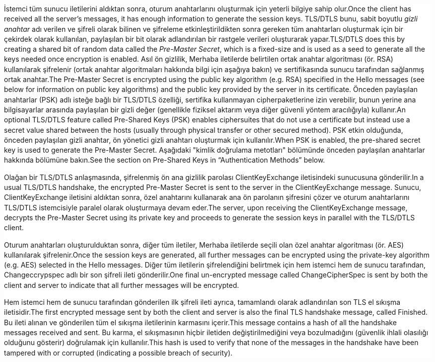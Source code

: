<span data-ttu-id="52ffd-208">İstemci tüm sunucu iletilerini aldıktan sonra, oturum anahtarlarını oluşturmak için yeterli bilgiye sahip olur.</span><span class="sxs-lookup"><span data-stu-id="52ffd-208">Once the client has received all the server’s messages, it has enough information to generate the session keys.</span></span> <span data-ttu-id="52ffd-209">TLS/DTLS bunu, sabit boyutlu *gizli anahtar* adı verilen ve şifreli olarak bilinen ve şifreleme etkinleştirildikten sonra gereken tüm anahtarları oluşturmak için bir çekirdek olarak kullanılan, paylaşılan bir bit olarak adlandırılan bir rastgele verileri oluşturarak yapar.</span><span class="sxs-lookup"><span data-stu-id="52ffd-209">TLS/DTLS does this by creating a shared bit of random data called the *Pre-Master Secret*, which is a fixed-size and is used as a seed to generate all the keys needed once encryption is enabled.</span></span> <span data-ttu-id="52ffd-210">Asıl ön gizlilik, Merhaba iletilerde belirtilen ortak anahtar algoritması (ör. RSA) kullanılarak şifrelenir (ortak anahtar algoritmaları hakkında bilgi için aşağıya bakın) ve sertifikasında sunucu tarafından sağlanmış ortak anahtar.</span><span class="sxs-lookup"><span data-stu-id="52ffd-210">The Pre-Master Secret is encrypted using the public key algorithm (e.g. RSA) specified in the Hello messages (see below for information on public key algorithms) and the public key provided by the server in its certificate.</span></span> <span data-ttu-id="52ffd-211">Önceden paylaşılan anahtarlar (PSK) adlı isteğe bağlı bir TLS/DTLS özelliği, sertifika kullanmayan cipherpaketlerine izin verebilir, bunun yerine ana bilgisayarlar arasında paylaşılan bir gizli değer (genellikle fiziksel aktarım veya diğer güvenli yöntem aracılığıyla) kullanır.</span><span class="sxs-lookup"><span data-stu-id="52ffd-211">An optional TLS/DTLS feature called Pre-Shared Keys (PSK) enables ciphersuites that do not use a certificate but instead use a secret value shared between the hosts (usually through physical transfer or other secured method).</span></span> <span data-ttu-id="52ffd-212">PSK etkin olduğunda, önceden paylaşılan gizli anahtar, ön yönetici gizli anahtarı oluşturmak için kullanılır.</span><span class="sxs-lookup"><span data-stu-id="52ffd-212">When PSK is enabled, the pre-shared secret key is used to generate the Pre-Master Secret.</span></span> <span data-ttu-id="52ffd-213">Aşağıdaki "kimlik doğrulama metotları" bölümünde önceden paylaşılan anahtarlar hakkında bölümüne bakın.</span><span class="sxs-lookup"><span data-stu-id="52ffd-213">See the section on Pre-Shared Keys in “Authentication Methods” below.</span></span>

<span data-ttu-id="52ffd-214">Olağan bir TLS/DTLS anlaşmasında, şifrelenmiş ön ana gizlilik parolası ClientKeyExchange iletisindeki sunucusuna gönderilir.</span><span class="sxs-lookup"><span data-stu-id="52ffd-214">In a usual TLS/DTLS handshake, the encrypted Pre-Master Secret is sent to the server in the ClientKeyExchange message.</span></span> <span data-ttu-id="52ffd-215">Sunucu, ClientKeyExchange iletisini aldıktan sonra, özel anahtarını kullanarak ana ön parolanın şifresini çözer ve oturum anahtarlarını TLS/DTLS istemcisiyle paralel olarak oluşturmaya devam eder.</span><span class="sxs-lookup"><span data-stu-id="52ffd-215">The server, upon receiving the ClientKeyExchange message, decrypts the Pre-Master Secret using its private key and proceeds to generate the session keys in parallel with the TLS/DTLS client.</span></span>

<span data-ttu-id="52ffd-216">Oturum anahtarları oluşturulduktan sonra, diğer tüm iletiler, Merhaba iletilerde seçili olan özel anahtar algoritması (ör. AES) kullanılarak şifrelenir.</span><span class="sxs-lookup"><span data-stu-id="52ffd-216">Once the session keys are generated, all further messages can be encrypted using the private-key algorithm (e.g. AES) selected in the Hello messages.</span></span> <span data-ttu-id="52ffd-217">Diğer tüm iletilerin şifrelendiğini belirtmek için hem istemci hem de sunucu tarafından, Changeccrypspec adlı bir son şifreli ileti gönderilir.</span><span class="sxs-lookup"><span data-stu-id="52ffd-217">One final un-encrypted message called ChangeCipherSpec is sent by both the client and server to indicate that all further messages will be encrypted.</span></span>

<span data-ttu-id="52ffd-218">Hem istemci hem de sunucu tarafından gönderilen ilk şifreli ileti ayrıca, tamamlandı olarak adlandırılan son TLS el sıkışma iletisidir.</span><span class="sxs-lookup"><span data-stu-id="52ffd-218">The first encrypted message sent by both the client and server is also the final TLS handshake message, called Finished.</span></span> <span data-ttu-id="52ffd-219">Bu ileti alınan ve gönderilen tüm el sıkışma iletilerinin karmasını içerir.</span><span class="sxs-lookup"><span data-stu-id="52ffd-219">This message contains a hash of all the handshake messages received and sent.</span></span> <span data-ttu-id="52ffd-220">Bu karma, el sıkışmasının hiçbir iletiden değiştirilmediğini veya bozulmadığını (güvenlik ihlali olasılığı olduğunu gösterir) doğrulamak için kullanılır.</span><span class="sxs-lookup"><span data-stu-id="52ffd-220">This hash is used to verify that none of the messages in the handshake have been tampered with or corrupted (indicating a possible breach of security).</span></span>

